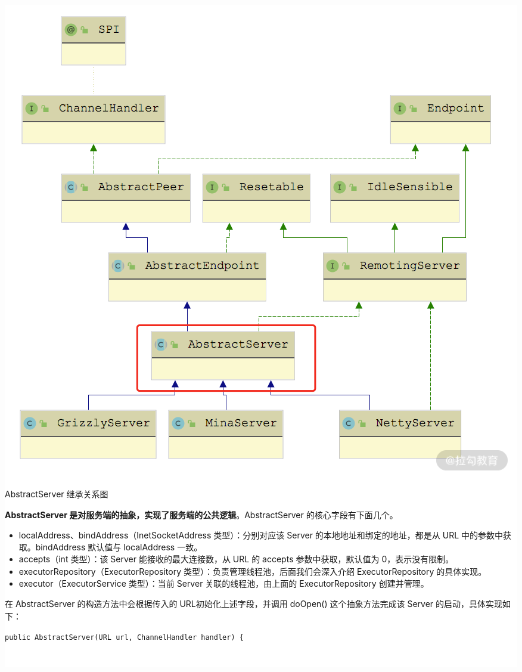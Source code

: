 <p><img src="assets/Ciqc1F9wb-iAMAgtAACJWi59iSc812.png" alt="Drawing 1.png" /></p>
<p>AbstractServer 继承关系图</p>
<p><strong>AbstractServer 是对服务端的抽象，实现了服务端的公共逻辑</strong>。AbstractServer 的核心字段有下面几个。</p>
<ul>
<li>localAddress、bindAddress（InetSocketAddress 类型）：分别对应该 Server 的本地地址和绑定的地址，都是从 URL 中的参数中获取。bindAddress 默认值与 localAddress 一致。</li>
<li>accepts（int 类型）：该 Server 能接收的最大连接数，从 URL 的 accepts 参数中获取，默认值为 0，表示没有限制。</li>
<li>executorRepository（ExecutorRepository 类型）：负责管理线程池，后面我们会深入介绍 ExecutorRepository 的具体实现。</li>
<li>executor（ExecutorService 类型）：当前 Server 关联的线程池，由上面的 ExecutorRepository 创建并管理。</li>
</ul>
<p>在 AbstractServer 的构造方法中会根据传入的 URL初始化上述字段，并调用 doOpen() 这个抽象方法完成该 Server 的启动，具体实现如下：</p>
<pre><code>public AbstractServer(URL url, ChannelHandler handler) {
